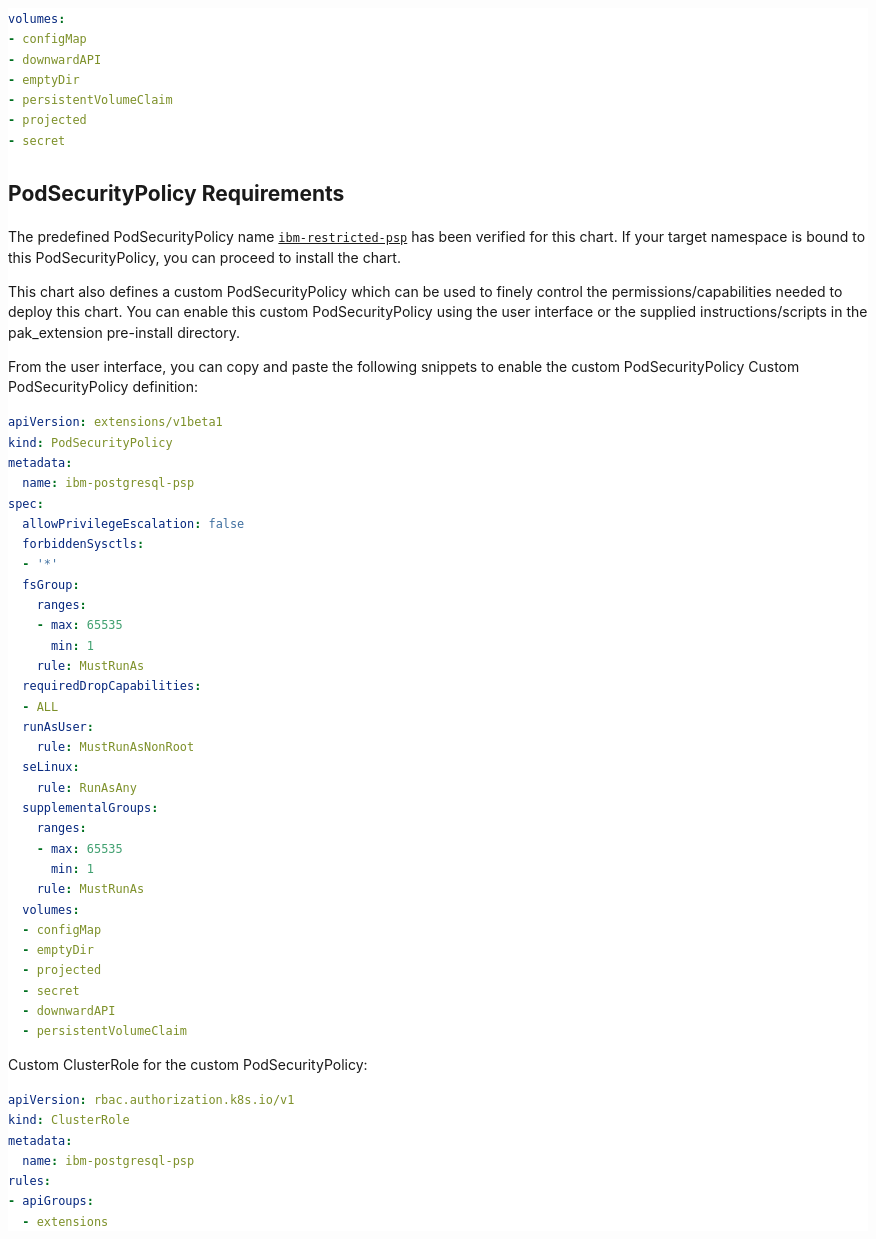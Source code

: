 ```yaml
volumes:
- configMap
- downwardAPI
- emptyDir
- persistentVolumeClaim
- projected
- secret
```

## PodSecurityPolicy Requirements

The predefined PodSecurityPolicy name [`ibm-restricted-psp`](https://ibm.biz/cpkspec-psp) has been verified for this chart. If your target namespace is bound to this PodSecurityPolicy, you can proceed to install the chart.

This chart also defines a custom PodSecurityPolicy which can be used to finely control the permissions/capabilities needed to deploy this chart. You can enable this custom PodSecurityPolicy using the user interface or the supplied instructions/scripts in the pak_extension pre-install directory.

From the user interface, you can copy and paste the following snippets to enable the custom PodSecurityPolicy
Custom PodSecurityPolicy definition:
```yml
apiVersion: extensions/v1beta1
kind: PodSecurityPolicy
metadata:
  name: ibm-postgresql-psp
spec:
  allowPrivilegeEscalation: false
  forbiddenSysctls:
  - '*'
  fsGroup:
    ranges:
    - max: 65535
      min: 1
    rule: MustRunAs
  requiredDropCapabilities:
  - ALL
  runAsUser:
    rule: MustRunAsNonRoot
  seLinux:
    rule: RunAsAny
  supplementalGroups:
    ranges:
    - max: 65535
      min: 1
    rule: MustRunAs
  volumes:
  - configMap
  - emptyDir
  - projected
  - secret
  - downwardAPI
  - persistentVolumeClaim
```
Custom ClusterRole for the custom PodSecurityPolicy:
```yml
apiVersion: rbac.authorization.k8s.io/v1
kind: ClusterRole
metadata:
  name: ibm-postgresql-psp
rules:
- apiGroups:
  - extensions
```